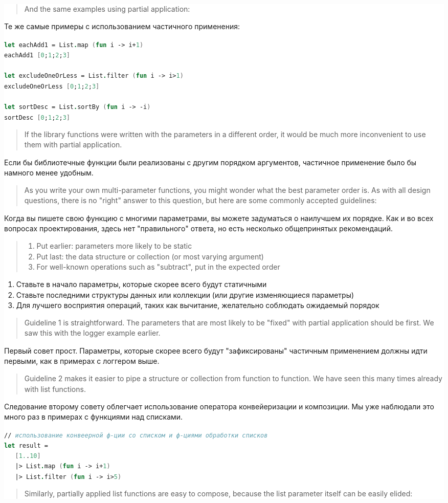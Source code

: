> And the same examples using partial application:

Те же самые примеры с использованием частичного применения:

```fsharp
let eachAdd1 = List.map (fun i -> i+1)
eachAdd1 [0;1;2;3]

let excludeOneOrLess = List.filter (fun i -> i>1)
excludeOneOrLess [0;1;2;3]

let sortDesc = List.sortBy (fun i -> -i)
sortDesc [0;1;2;3]
```

> If the library functions were written with the parameters in a different order, it would be much more inconvenient to use them with partial application.

Если бы библиотечные функции были реализованы с другим порядком аргументов, частичное применение было бы намного менее удобным.

> As you write your own multi-parameter functions, you might wonder what the best parameter order is. As with all design questions, there is no "right" answer to this question, but here are some commonly accepted guidelines:

Когда вы пишете свою функцию с многими параметрами, вы можете задуматься о наилучшем их порядке. Как и во всех вопросах проектирования, здесь нет "правильного" ответа, но есть несколько общепринятых рекомендаций.

> 1. Put earlier: parameters more likely to be static
> 2. Put last: the data structure or collection (or most varying argument)
> 3. For well-known operations such as "subtract", put in the expected order

1. Ставьте в начало параметры, которые скорее всего будут статичными
2. Ставьте последними структуры данных или коллекции (или другие изменяющиеся параметры)
3. Для лучшего восприятия операций, таких как вычитание, желательно соблюдать ожидаемый порядок

> Guideline 1 is straightforward. The parameters that are most likely to be "fixed" with partial application should be first. We saw this with the logger example earlier.

Первый совет прост. Параметры, которые скорее всего будут "зафиксированы" частичным применением должны идти первыми, как в примерах с логгером выше.

> Guideline 2 makes it easier to pipe a structure or collection from function to function. We have seen this many times already with list functions.

Следование второму совету облегчает использование оператора конвейеризации и композиции. Мы уже наблюдали это много раз в примерах с функциями над списками.

```fsharp
// использование конвеерной ф-ции со списком и ф-циями обработки списков
let result =
   [1..10]
   |> List.map (fun i -> i+1)
   |> List.filter (fun i -> i>5)
```

> Similarly, partially applied list functions are easy to compose, because the list parameter itself can be easily elided:
